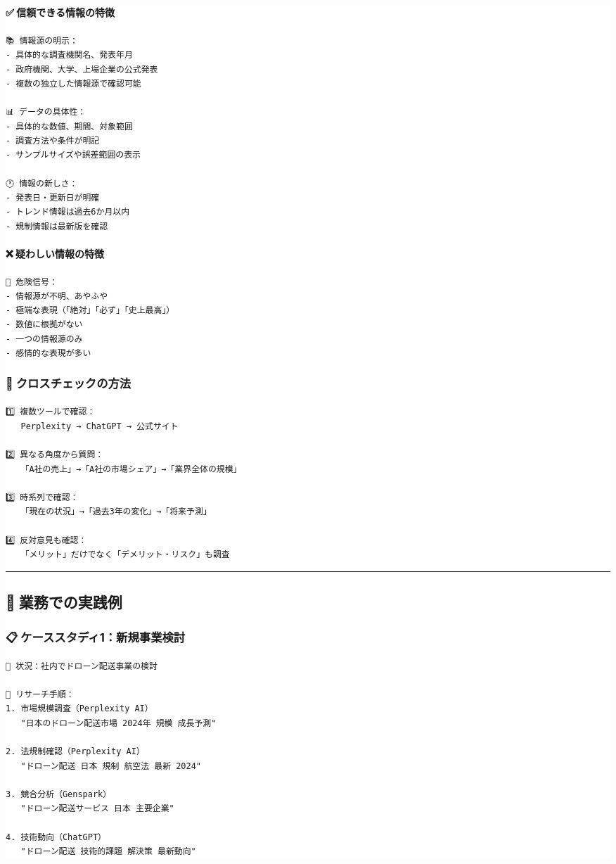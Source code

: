 #### ✅ **信頼できる情報の特徴**
```
📚 情報源の明示：
- 具体的な調査機関名、発表年月
- 政府機関、大学、上場企業の公式発表
- 複数の独立した情報源で確認可能

📊 データの具体性：
- 具体的な数値、期間、対象範囲
- 調査方法や条件が明記
- サンプルサイズや誤差範囲の表示

🕐 情報の新しさ：
- 発表日・更新日が明確
- トレンド情報は過去6か月以内
- 規制情報は最新版を確認
```

#### ❌ **疑わしい情報の特徴**
```
🚩 危険信号：
- 情報源が不明、あやふや
- 極端な表現（「絶対」「必ず」「史上最高」）
- 数値に根拠がない
- 一つの情報源のみ
- 感情的な表現が多い
```

### 🔄 **クロスチェックの方法**
```
1️⃣ 複数ツールで確認：
   Perplexity → ChatGPT → 公式サイト

2️⃣ 異なる角度から質問：
   「A社の売上」→「A社の市場シェア」→「業界全体の規模」

3️⃣ 時系列で確認：
   「現在の状況」→「過去3年の変化」→「将来予測」

4️⃣ 反対意見も確認：
   「メリット」だけでなく「デメリット・リスク」も調査
```

---

## 💼 業務での実践例

### 📋 **ケーススタディ1：新規事業検討**
```
🏢 状況：社内でドローン配送事業の検討

📝 リサーチ手順：
1. 市場規模調査（Perplexity AI）
   "日本のドローン配送市場 2024年 規模 成長予測"

2. 法規制確認（Perplexity AI）
   "ドローン配送 日本 規制 航空法 最新 2024"

3. 競合分析（Genspark）
   "ドローン配送サービス 日本 主要企業"

4. 技術動向（ChatGPT）
   "ドローン配送 技術的課題 解決策 最新動向"

```
